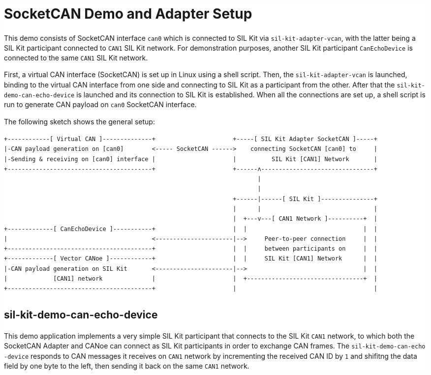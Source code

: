﻿# SocketCAN Demo and Adapter Setup
This demo consists of SocketCAN interface `can0` which is connected to SIL Kit via `sil-kit-adapter-vcan`, with the latter being a SIL Kit participant connected to `CAN1` SIL Kit network. 
For demonstration purposes, another SIL Kit participant `CanEchoDevice` is connected to the same `CAN1` SIL Kit network.   

First, a virtual CAN interface (SocketCAN) is set up in Linux using a shell script. Then, the `sil-kit-adapter-vcan` is launched, binding to the virtual CAN interface from one side and connecting to SIL Kit as a participant from the other. 
After that the `sil-kit-demo-can-echo-device` is launched and its connection to SIL Kit is established. 
When all the connections are set up, a shell script is run to generate CAN payload on `can0` SocketCAN interface. 

The following sketch shows the general setup: 

    +------------[ Virtual CAN ]--------------+                      +-----[ SIL Kit Adapter SocketCAN ]-----+
    |-CAN payload generation on [can0]        <----- SocketCAN ------>    connecting SocketCAN [can0] to     |
    |-Sending & receiving on [can0] interface |                      |          SIL Kit [CAN1] Network       |
    +-----------------------------------------+                      +------ʌ--------------------------------+
                                                                            |            
                                                                            |           
                                                                     +------|------[ SIL Kit ]---------------+
                                                                     |      |                                |
                                                                     |  +---v---[ CAN1 Network ]----------+  |
    +-------------[ CanEchoDevice ]-----------+                      |  |                                 |  |
    |                                         <----------------------|-->     Peer-to-peer connection     |  |
    +-----------------------------------------+                      |  |     between participants on     |  |
    +-------------[ Vector CANoe ]------------+                      |  |     SIL Kit [CAN1] Network      |  |
    |-CAN payload generation on SIL Kit       <----------------------|-->                                 |  |
    |             [CAN1] network              |                      |  +---------------------------------+  |
    +-----------------------------------------+                      |                                       |


## sil-kit-demo-can-echo-device

This demo application implements a very simple SIL Kit participant that connects to the SIL Kit `CAN1` network, to which both the SocketCAN Adapter and CANoe can connect as SIL Kit 
participants in order to exchange CAN frames. The `sil-kit-demo-can-echo-device` responds to CAN messages it receives on `CAN1` network by incrementing the received CAN ID by `1` and shifitng the data field by one byte to the left, then sending it back on the same `CAN1` network.
